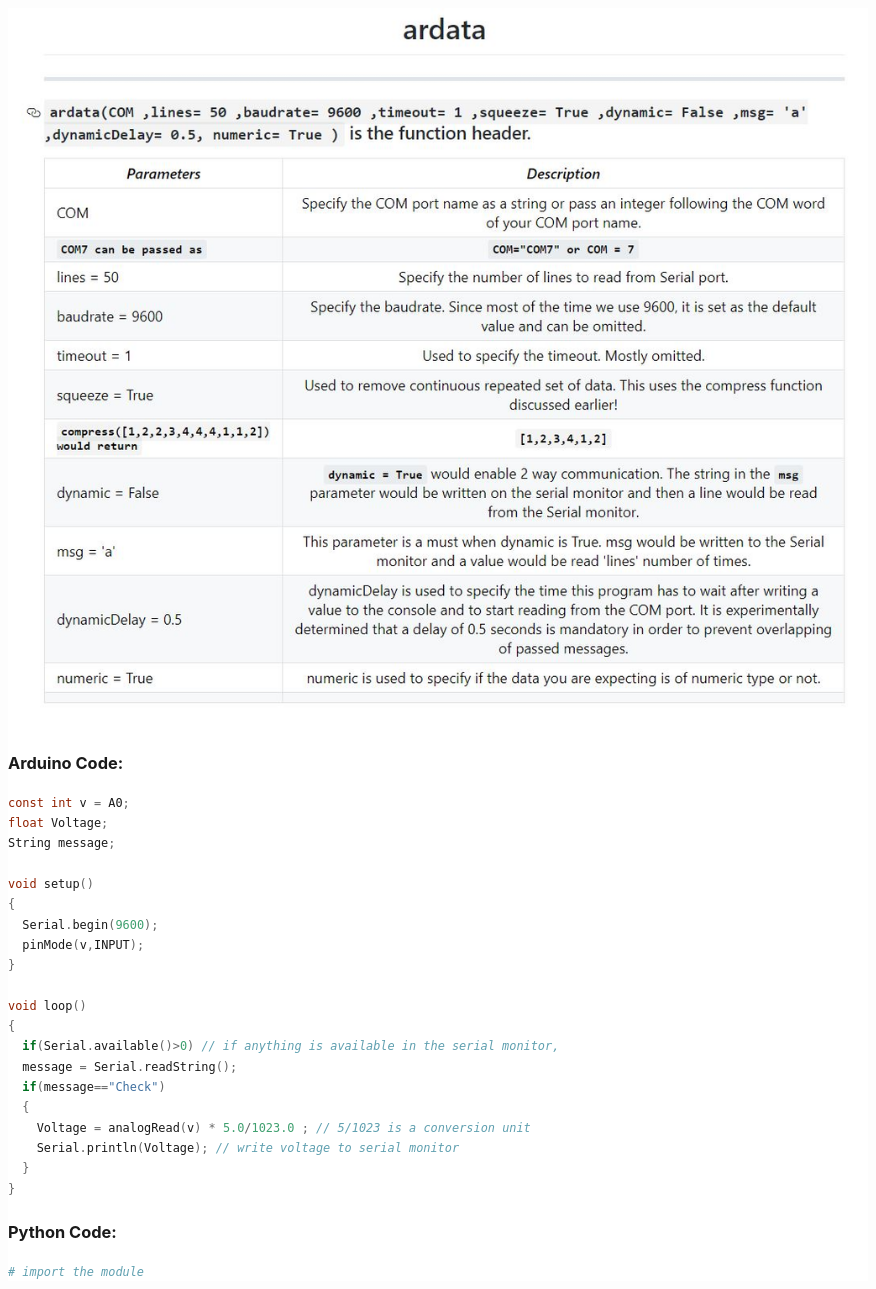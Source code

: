 ![manual](https://github.com/SayadPervez/AMD--TUTORIAL/blob/master/Instagram-Uploads/ardata/Manual.JPG?raw=true)
### Arduino Code:
```C
const int v = A0;
float Voltage;
String message;

void setup()
{
  Serial.begin(9600);
  pinMode(v,INPUT);
}

void loop()
{
  if(Serial.available()>0) // if anything is available in the serial monitor,
  message = Serial.readString();
  if(message=="Check")
  {
    Voltage = analogRead(v) * 5.0/1023.0 ; // 5/1023 is a conversion unit
    Serial.println(Voltage); // write voltage to serial monitor
  }
}
```
### Python Code:
```python
# import the module
```